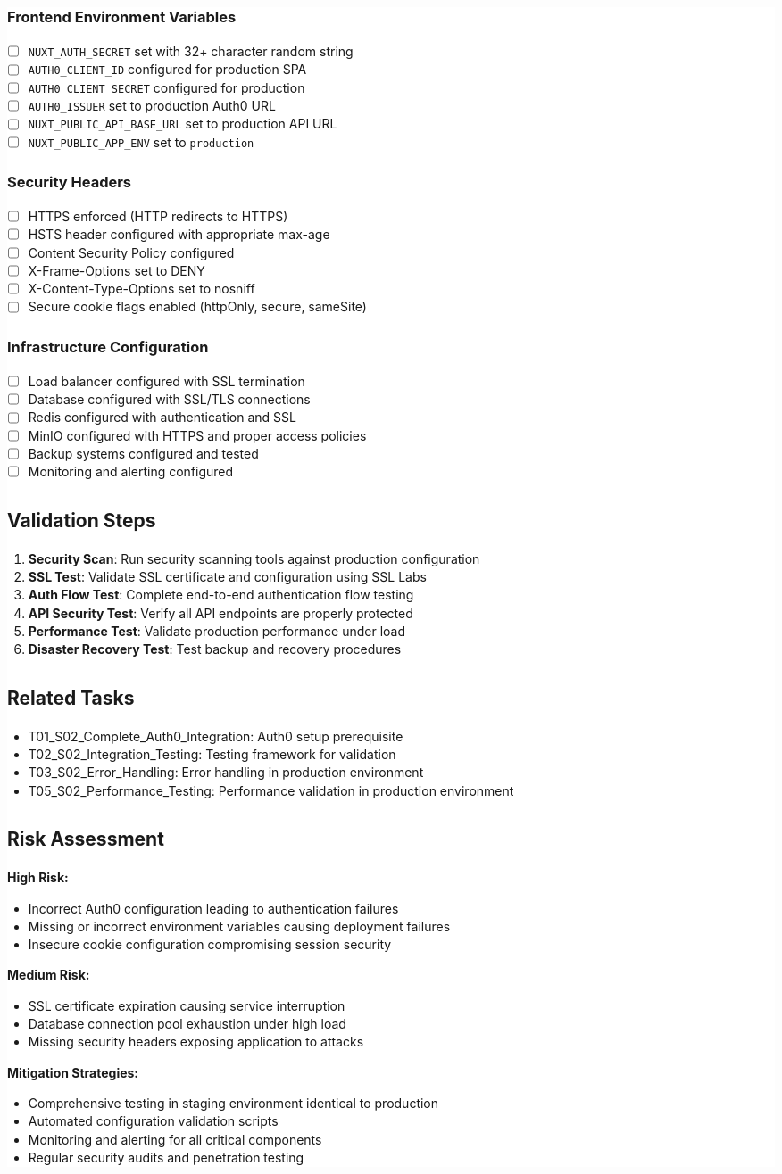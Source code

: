 ### Frontend Environment Variables
- [ ] `NUXT_AUTH_SECRET` set with 32+ character random string
- [ ] `AUTH0_CLIENT_ID` configured for production SPA
- [ ] `AUTH0_CLIENT_SECRET` configured for production
- [ ] `AUTH0_ISSUER` set to production Auth0 URL
- [ ] `NUXT_PUBLIC_API_BASE_URL` set to production API URL
- [ ] `NUXT_PUBLIC_APP_ENV` set to `production`

### Security Headers
- [ ] HTTPS enforced (HTTP redirects to HTTPS)
- [ ] HSTS header configured with appropriate max-age
- [ ] Content Security Policy configured
- [ ] X-Frame-Options set to DENY
- [ ] X-Content-Type-Options set to nosniff
- [ ] Secure cookie flags enabled (httpOnly, secure, sameSite)

### Infrastructure Configuration
- [ ] Load balancer configured with SSL termination
- [ ] Database configured with SSL/TLS connections
- [ ] Redis configured with authentication and SSL
- [ ] MinIO configured with HTTPS and proper access policies
- [ ] Backup systems configured and tested
- [ ] Monitoring and alerting configured

## Validation Steps

1. **Security Scan**: Run security scanning tools against production configuration
2. **SSL Test**: Validate SSL certificate and configuration using SSL Labs
3. **Auth Flow Test**: Complete end-to-end authentication flow testing
4. **API Security Test**: Verify all API endpoints are properly protected
5. **Performance Test**: Validate production performance under load
6. **Disaster Recovery Test**: Test backup and recovery procedures

## Related Tasks

- T01_S02_Complete_Auth0_Integration: Auth0 setup prerequisite
- T02_S02_Integration_Testing: Testing framework for validation
- T03_S02_Error_Handling: Error handling in production environment
- T05_S02_Performance_Testing: Performance validation in production environment

## Risk Assessment

**High Risk:**
- Incorrect Auth0 configuration leading to authentication failures
- Missing or incorrect environment variables causing deployment failures
- Insecure cookie configuration compromising session security

**Medium Risk:**
- SSL certificate expiration causing service interruption
- Database connection pool exhaustion under high load
- Missing security headers exposing application to attacks

**Mitigation Strategies:**
- Comprehensive testing in staging environment identical to production
- Automated configuration validation scripts
- Monitoring and alerting for all critical components
- Regular security audits and penetration testing